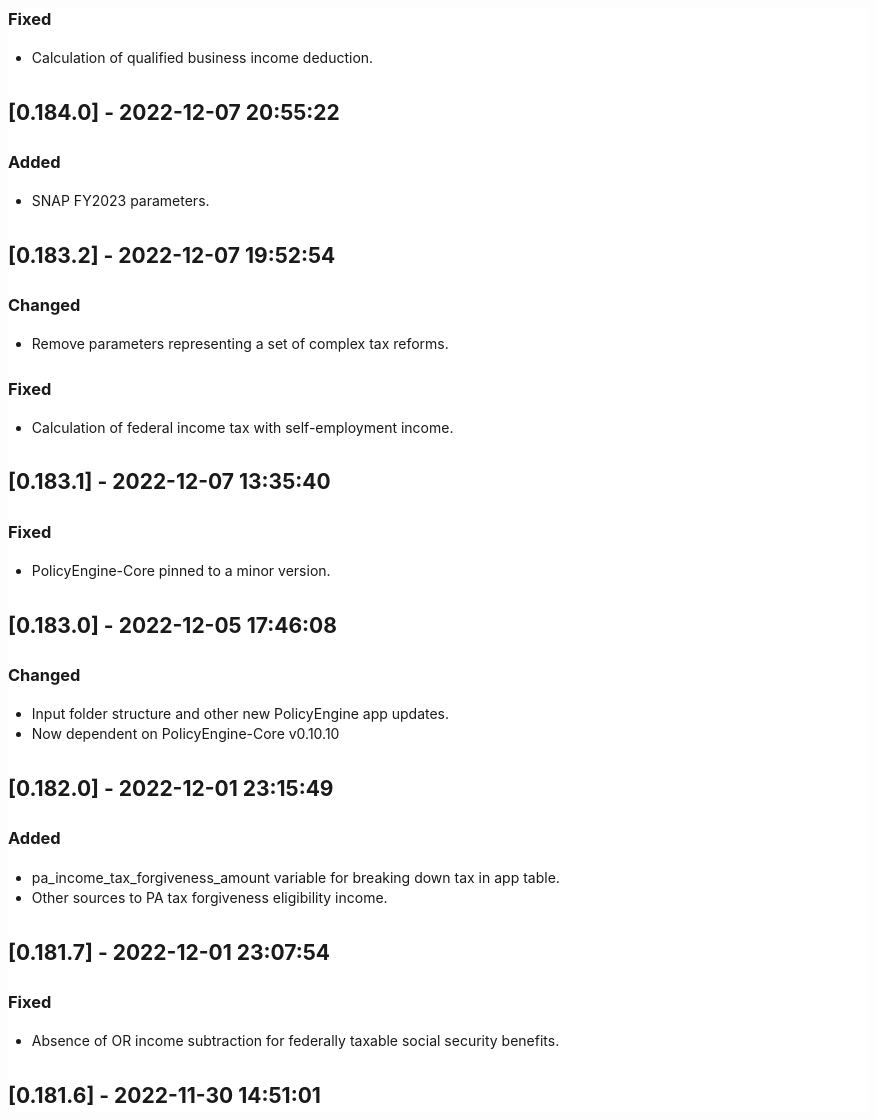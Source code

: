 ### Fixed

- Calculation of qualified business income deduction.

## [0.184.0] - 2022-12-07 20:55:22

### Added

- SNAP FY2023 parameters.

## [0.183.2] - 2022-12-07 19:52:54

### Changed

- Remove parameters representing a set of complex tax reforms.

### Fixed

- Calculation of federal income tax with self-employment income.

## [0.183.1] - 2022-12-07 13:35:40

### Fixed

- PolicyEngine-Core pinned to a minor version.

## [0.183.0] - 2022-12-05 17:46:08

### Changed

- Input folder structure and other new PolicyEngine app updates.
- Now dependent on PolicyEngine-Core v0.10.10

## [0.182.0] - 2022-12-01 23:15:49

### Added

- pa_income_tax_forgiveness_amount variable for breaking down tax in app table.
- Other sources to PA tax forgiveness eligibility income.

## [0.181.7] - 2022-12-01 23:07:54

### Fixed

- Absence of OR income subtraction for federally taxable social security benefits.

## [0.181.6] - 2022-11-30 14:51:01


[0.330.1]: https://github.com/PolicyEngine/policyengine-us/compare/0.330.0...0.330.1
[0.330.0]: https://github.com/PolicyEngine/policyengine-us/compare/0.329.4...0.330.0
[0.329.4]: https://github.com/PolicyEngine/policyengine-us/compare/0.329.3...0.329.4
[0.329.3]: https://github.com/PolicyEngine/policyengine-us/compare/0.329.2...0.329.3
[0.329.2]: https://github.com/PolicyEngine/policyengine-us/compare/0.329.1...0.329.2
[0.329.1]: https://github.com/PolicyEngine/policyengine-us/compare/0.329.0...0.329.1
[0.329.0]: https://github.com/PolicyEngine/policyengine-us/compare/0.328.0...0.329.0
[0.328.0]: https://github.com/PolicyEngine/policyengine-us/compare/0.327.0...0.328.0
[0.327.0]: https://github.com/PolicyEngine/policyengine-us/compare/0.326.0...0.327.0
[0.326.0]: https://github.com/PolicyEngine/policyengine-us/compare/0.325.0...0.326.0
[0.325.0]: https://github.com/PolicyEngine/policyengine-us/compare/0.324.0...0.325.0
[0.324.0]: https://github.com/PolicyEngine/policyengine-us/compare/0.323.0...0.324.0
[0.323.0]: https://github.com/PolicyEngine/policyengine-us/compare/0.322.0...0.323.0
[0.322.0]: https://github.com/PolicyEngine/policyengine-us/compare/0.321.0...0.322.0
[0.321.0]: https://github.com/PolicyEngine/policyengine-us/compare/0.320.1...0.321.0
[0.320.1]: https://github.com/PolicyEngine/policyengine-us/compare/0.320.0...0.320.1
[0.320.0]: https://github.com/PolicyEngine/policyengine-us/compare/0.319.0...0.320.0
[0.319.0]: https://github.com/PolicyEngine/policyengine-us/compare/0.318.0...0.319.0
[0.318.0]: https://github.com/PolicyEngine/policyengine-us/compare/0.317.1...0.318.0
[0.317.1]: https://github.com/PolicyEngine/policyengine-us/compare/0.317.0...0.317.1
[0.317.0]: https://github.com/PolicyEngine/policyengine-us/compare/0.316.1...0.317.0
[0.316.1]: https://github.com/PolicyEngine/policyengine-us/compare/0.316.0...0.316.1
[0.316.0]: https://github.com/PolicyEngine/policyengine-us/compare/0.315.0...0.316.0
[0.315.0]: https://github.com/PolicyEngine/policyengine-us/compare/0.314.1...0.315.0
[0.314.1]: https://github.com/PolicyEngine/policyengine-us/compare/0.314.0...0.314.1
[0.314.0]: https://github.com/PolicyEngine/policyengine-us/compare/0.313.1...0.314.0
[0.313.1]: https://github.com/PolicyEngine/policyengine-us/compare/0.313.0...0.313.1
[0.313.0]: https://github.com/PolicyEngine/policyengine-us/compare/0.312.0...0.313.0
[0.312.0]: https://github.com/PolicyEngine/policyengine-us/compare/0.311.0...0.312.0
[0.311.0]: https://github.com/PolicyEngine/policyengine-us/compare/0.310.2...0.311.0
[0.310.2]: https://github.com/PolicyEngine/policyengine-us/compare/0.310.1...0.310.2
[0.310.1]: https://github.com/PolicyEngine/policyengine-us/compare/0.310.0...0.310.1
[0.310.0]: https://github.com/PolicyEngine/policyengine-us/compare/0.309.0...0.310.0
[0.309.0]: https://github.com/PolicyEngine/policyengine-us/compare/0.308.0...0.309.0
[0.308.0]: https://github.com/PolicyEngine/policyengine-us/compare/0.307.0...0.308.0
[0.307.0]: https://github.com/PolicyEngine/policyengine-us/compare/0.306.0...0.307.0
[0.306.0]: https://github.com/PolicyEngine/policyengine-us/compare/0.305.0...0.306.0
[0.305.0]: https://github.com/PolicyEngine/policyengine-us/compare/0.304.0...0.305.0
[0.304.0]: https://github.com/PolicyEngine/policyengine-us/compare/0.303.1...0.304.0
[0.303.1]: https://github.com/PolicyEngine/policyengine-us/compare/0.303.0...0.303.1
[0.303.0]: https://github.com/PolicyEngine/policyengine-us/compare/0.302.0...0.303.0
[0.302.0]: https://github.com/PolicyEngine/policyengine-us/compare/0.301.2...0.302.0
[0.301.2]: https://github.com/PolicyEngine/policyengine-us/compare/0.301.1...0.301.2
[0.301.1]: https://github.com/PolicyEngine/policyengine-us/compare/0.301.0...0.301.1
[0.301.0]: https://github.com/PolicyEngine/policyengine-us/compare/0.300.4...0.301.0
[0.300.4]: https://github.com/PolicyEngine/policyengine-us/compare/0.300.3...0.300.4
[0.300.3]: https://github.com/PolicyEngine/policyengine-us/compare/0.300.2...0.300.3
[0.300.2]: https://github.com/PolicyEngine/policyengine-us/compare/0.300.1...0.300.2
[0.300.1]: https://github.com/PolicyEngine/policyengine-us/compare/0.300.0...0.300.1
[0.300.0]: https://github.com/PolicyEngine/policyengine-us/compare/0.299.0...0.300.0
[0.299.0]: https://github.com/PolicyEngine/policyengine-us/compare/0.298.0...0.299.0
[0.298.0]: https://github.com/PolicyEngine/policyengine-us/compare/0.297.0...0.298.0
[0.297.0]: https://github.com/PolicyEngine/policyengine-us/compare/0.296.0...0.297.0
[0.296.0]: https://github.com/PolicyEngine/policyengine-us/compare/0.295.1...0.296.0
[0.295.1]: https://github.com/PolicyEngine/policyengine-us/compare/0.295.0...0.295.1
[0.295.0]: https://github.com/PolicyEngine/policyengine-us/compare/0.294.0...0.295.0
[0.294.0]: https://github.com/PolicyEngine/policyengine-us/compare/0.293.1...0.294.0
[0.293.1]: https://github.com/PolicyEngine/policyengine-us/compare/0.293.0...0.293.1
[0.293.0]: https://github.com/PolicyEngine/policyengine-us/compare/0.292.0...0.293.0
[0.292.0]: https://github.com/PolicyEngine/policyengine-us/compare/0.291.0...0.292.0
[0.291.0]: https://github.com/PolicyEngine/policyengine-us/compare/0.290.0...0.291.0
[0.290.0]: https://github.com/PolicyEngine/policyengine-us/compare/0.289.0...0.290.0
[0.289.0]: https://github.com/PolicyEngine/policyengine-us/compare/0.288.0...0.289.0
[0.288.0]: https://github.com/PolicyEngine/policyengine-us/compare/0.287.0...0.288.0
[0.287.0]: https://github.com/PolicyEngine/policyengine-us/compare/0.286.2...0.287.0
[0.286.2]: https://github.com/PolicyEngine/policyengine-us/compare/0.286.1...0.286.2
[0.286.1]: https://github.com/PolicyEngine/policyengine-us/compare/0.286.0...0.286.1
[0.286.0]: https://github.com/PolicyEngine/policyengine-us/compare/0.285.1...0.286.0
[0.285.1]: https://github.com/PolicyEngine/policyengine-us/compare/0.285.0...0.285.1
[0.285.0]: https://github.com/PolicyEngine/policyengine-us/compare/0.284.0...0.285.0
[0.284.0]: https://github.com/PolicyEngine/policyengine-us/compare/0.283.0...0.284.0
[0.283.0]: https://github.com/PolicyEngine/policyengine-us/compare/0.282.0...0.283.0
[0.282.0]: https://github.com/PolicyEngine/policyengine-us/compare/0.281.1...0.282.0
[0.281.1]: https://github.com/PolicyEngine/policyengine-us/compare/0.281.0...0.281.1
[0.281.0]: https://github.com/PolicyEngine/policyengine-us/compare/0.280.0...0.281.0
[0.280.0]: https://github.com/PolicyEngine/policyengine-us/compare/0.279.0...0.280.0
[0.279.0]: https://github.com/PolicyEngine/policyengine-us/compare/0.278.0...0.279.0
[0.278.0]: https://github.com/PolicyEngine/policyengine-us/compare/0.277.0...0.278.0
[0.277.0]: https://github.com/PolicyEngine/policyengine-us/compare/0.276.0...0.277.0
[0.276.0]: https://github.com/PolicyEngine/policyengine-us/compare/0.275.0...0.276.0
[0.275.0]: https://github.com/PolicyEngine/policyengine-us/compare/0.274.0...0.275.0
[0.274.0]: https://github.com/PolicyEngine/policyengine-us/compare/0.273.0...0.274.0
[0.273.0]: https://github.com/PolicyEngine/policyengine-us/compare/0.272.0...0.273.0
[0.272.0]: https://github.com/PolicyEngine/policyengine-us/compare/0.271.0...0.272.0
[0.271.0]: https://github.com/PolicyEngine/policyengine-us/compare/0.270.0...0.271.0
[0.270.0]: https://github.com/PolicyEngine/policyengine-us/compare/0.269.0...0.270.0
[0.269.0]: https://github.com/PolicyEngine/policyengine-us/compare/0.268.0...0.269.0
[0.268.0]: https://github.com/PolicyEngine/policyengine-us/compare/0.267.0...0.268.0
[0.267.0]: https://github.com/PolicyEngine/policyengine-us/compare/0.266.0...0.267.0
[0.266.0]: https://github.com/PolicyEngine/policyengine-us/compare/0.265.0...0.266.0
[0.265.0]: https://github.com/PolicyEngine/policyengine-us/compare/0.264.0...0.265.0
[0.264.0]: https://github.com/PolicyEngine/policyengine-us/compare/0.263.5...0.264.0
[0.263.5]: https://github.com/PolicyEngine/policyengine-us/compare/0.263.4...0.263.5
[0.263.4]: https://github.com/PolicyEngine/policyengine-us/compare/0.263.3...0.263.4
[0.263.3]: https://github.com/PolicyEngine/policyengine-us/compare/0.263.2...0.263.3
[0.263.2]: https://github.com/PolicyEngine/policyengine-us/compare/0.263.1...0.263.2
[0.263.1]: https://github.com/PolicyEngine/policyengine-us/compare/0.263.0...0.263.1
[0.263.0]: https://github.com/PolicyEngine/policyengine-us/compare/0.262.0...0.263.0
[0.262.0]: https://github.com/PolicyEngine/policyengine-us/compare/0.261.1...0.262.0
[0.261.1]: https://github.com/PolicyEngine/policyengine-us/compare/0.261.0...0.261.1
[0.261.0]: https://github.com/PolicyEngine/policyengine-us/compare/0.260.1...0.261.0
[0.260.1]: https://github.com/PolicyEngine/policyengine-us/compare/0.260.0...0.260.1
[0.260.0]: https://github.com/PolicyEngine/policyengine-us/compare/0.259.1...0.260.0
[0.259.1]: https://github.com/PolicyEngine/policyengine-us/compare/0.259.0...0.259.1
[0.259.0]: https://github.com/PolicyEngine/policyengine-us/compare/0.258.0...0.259.0
[0.258.0]: https://github.com/PolicyEngine/policyengine-us/compare/0.257.1...0.258.0
[0.257.1]: https://github.com/PolicyEngine/policyengine-us/compare/0.257.0...0.257.1
[0.257.0]: https://github.com/PolicyEngine/policyengine-us/compare/0.256.0...0.257.0
[0.256.0]: https://github.com/PolicyEngine/policyengine-us/compare/0.255.0...0.256.0
[0.255.0]: https://github.com/PolicyEngine/policyengine-us/compare/0.254.1...0.255.0
[0.254.1]: https://github.com/PolicyEngine/policyengine-us/compare/0.254.0...0.254.1
[0.254.0]: https://github.com/PolicyEngine/policyengine-us/compare/0.253.0...0.254.0
[0.253.0]: https://github.com/PolicyEngine/policyengine-us/compare/0.252.0...0.253.0
[0.252.0]: https://github.com/PolicyEngine/policyengine-us/compare/0.251.1...0.252.0
[0.251.1]: https://github.com/PolicyEngine/policyengine-us/compare/0.251.0...0.251.1
[0.251.0]: https://github.com/PolicyEngine/policyengine-us/compare/0.250.0...0.251.0
[0.250.0]: https://github.com/PolicyEngine/policyengine-us/compare/0.249.0...0.250.0
[0.249.0]: https://github.com/PolicyEngine/policyengine-us/compare/0.248.1...0.249.0
[0.248.1]: https://github.com/PolicyEngine/policyengine-us/compare/0.248.0...0.248.1
[0.248.0]: https://github.com/PolicyEngine/policyengine-us/compare/0.247.0...0.248.0
[0.247.0]: https://github.com/PolicyEngine/policyengine-us/compare/0.246.0...0.247.0
[0.246.0]: https://github.com/PolicyEngine/policyengine-us/compare/0.245.0...0.246.0
[0.245.0]: https://github.com/PolicyEngine/policyengine-us/compare/0.244.0...0.245.0
[0.244.0]: https://github.com/PolicyEngine/policyengine-us/compare/0.243.0...0.244.0
[0.243.0]: https://github.com/PolicyEngine/policyengine-us/compare/0.242.0...0.243.0
[0.242.0]: https://github.com/PolicyEngine/policyengine-us/compare/0.241.0...0.242.0
[0.241.0]: https://github.com/PolicyEngine/policyengine-us/compare/0.240.0...0.241.0
[0.240.0]: https://github.com/PolicyEngine/policyengine-us/compare/0.239.1...0.240.0
[0.239.1]: https://github.com/PolicyEngine/policyengine-us/compare/0.239.0...0.239.1
[0.239.0]: https://github.com/PolicyEngine/policyengine-us/compare/0.238.1...0.239.0
[0.238.1]: https://github.com/PolicyEngine/policyengine-us/compare/0.238.0...0.238.1
[0.238.0]: https://github.com/PolicyEngine/policyengine-us/compare/0.237.1...0.238.0
[0.237.1]: https://github.com/PolicyEngine/policyengine-us/compare/0.237.0...0.237.1
[0.237.0]: https://github.com/PolicyEngine/policyengine-us/compare/0.236.0...0.237.0
[0.236.0]: https://github.com/PolicyEngine/policyengine-us/compare/0.235.0...0.236.0
[0.235.0]: https://github.com/PolicyEngine/policyengine-us/compare/0.234.0...0.235.0
[0.234.0]: https://github.com/PolicyEngine/policyengine-us/compare/0.233.0...0.234.0
[0.233.0]: https://github.com/PolicyEngine/policyengine-us/compare/0.232.0...0.233.0
[0.232.0]: https://github.com/PolicyEngine/policyengine-us/compare/0.231.2...0.232.0
[0.231.2]: https://github.com/PolicyEngine/policyengine-us/compare/0.231.1...0.231.2
[0.231.1]: https://github.com/PolicyEngine/policyengine-us/compare/0.231.0...0.231.1
[0.231.0]: https://github.com/PolicyEngine/policyengine-us/compare/0.230.1...0.231.0
[0.230.1]: https://github.com/PolicyEngine/policyengine-us/compare/0.230.0...0.230.1
[0.230.0]: https://github.com/PolicyEngine/policyengine-us/compare/0.229.0...0.230.0
[0.229.0]: https://github.com/PolicyEngine/policyengine-us/compare/0.228.0...0.229.0
[0.228.0]: https://github.com/PolicyEngine/policyengine-us/compare/0.227.1...0.228.0
[0.227.1]: https://github.com/PolicyEngine/policyengine-us/compare/0.227.0...0.227.1